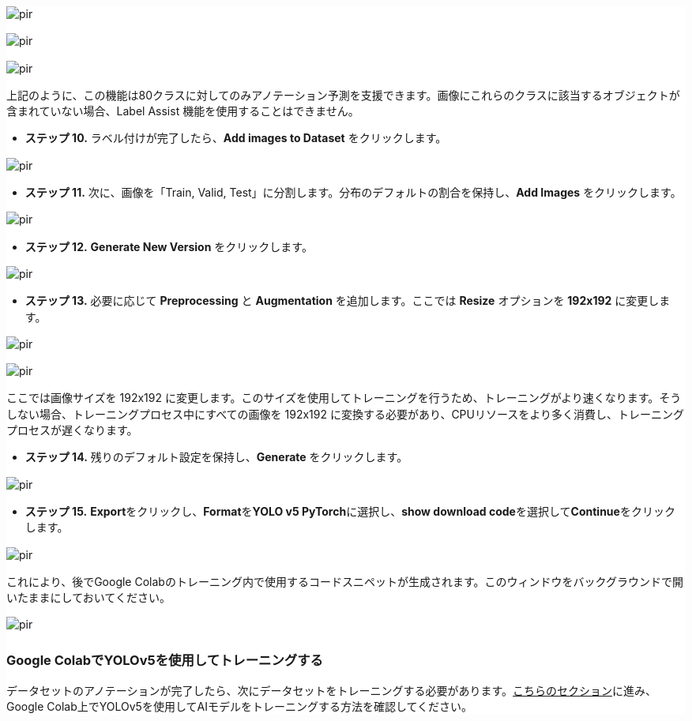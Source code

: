 
<p style={{textAlign: 'center'}}><img src="https://files.seeedstudio.com/wiki/YOLOV5/41.png" alt="pir" width={600} height="auto" /></p>

<p style={{textAlign: 'center'}}><img src="https://files.seeedstudio.com/wiki/YOLOV5/39.png" alt="pir" width={600} height="auto" /></p>

<p style={{textAlign: 'center'}}><img src="https://files.seeedstudio.com/wiki/YOLOV5/40.png" alt="pir" width={600} height="auto" /></p>
上記のように、この機能は80クラスに対してのみアノテーション予測を支援できます。画像にこれらのクラスに該当するオブジェクトが含まれていない場合、Label Assist 機能を使用することはできません。

- **ステップ 10.** ラベル付けが完了したら、**Add images to Dataset** をクリックします。


<p style={{textAlign: 'center'}}><img src="https://files.seeedstudio.com/wiki/YOLOV5/25.jpg" alt="pir" width={600} height="auto" /></p>

- **ステップ 11.** 次に、画像を「Train, Valid, Test」に分割します。分布のデフォルトの割合を保持し、**Add Images** をクリックします。


<p style={{textAlign: 'center'}}><img src="https://files.seeedstudio.com/wiki/YOLOV5/26.png" alt="pir" width={600} height="auto" /></p>

- **ステップ 12.** **Generate New Version** をクリックします。


<p style={{textAlign: 'center'}}><img src="https://files.seeedstudio.com/wiki/YOLOV5/27.jpg" alt="pir" width={600} height="auto" /></p>

- **ステップ 13.** 必要に応じて **Preprocessing** と **Augmentation** を追加します。ここでは **Resize** オプションを **192x192** に変更します。


<p style={{textAlign: 'center'}}><img src="https://files.seeedstudio.com/wiki/SenseCAP-A1101/11.png" alt="pir" width={600} height="auto" /></p>


<p style={{textAlign: 'center'}}><img src="https://files.seeedstudio.com/wiki/SenseCAP-A1101/13.png" alt="pir" width={600} height="auto" /></p>

ここでは画像サイズを 192x192 に変更します。このサイズを使用してトレーニングを行うため、トレーニングがより速くなります。そうしない場合、トレーニングプロセス中にすべての画像を 192x192 に変換する必要があり、CPUリソースをより多く消費し、トレーニングプロセスが遅くなります。

- **ステップ 14.** 残りのデフォルト設定を保持し、**Generate** をクリックします。


<p style={{textAlign: 'center'}}><img src="https://files.seeedstudio.com/wiki/SenseCAP-A1101/14.png" alt="pir" width={600} height="auto" /></p>

- **ステップ 15.** **Export**をクリックし、**Format**を**YOLO v5 PyTorch**に選択し、**show download code**を選択して**Continue**をクリックします。


<p style={{textAlign: 'center'}}><img src="https://files.seeedstudio.com/wiki/SenseCAP-A1101/54.png" alt="pir" width={600} height="auto" /></p>
これにより、後でGoogle Colabのトレーニング内で使用するコードスニペットが生成されます。このウィンドウをバックグラウンドで開いたままにしておいてください。


<p style={{textAlign: 'center'}}><img src="https://files.seeedstudio.com/wiki/SenseCAP-A1101/55.png" alt="pir" width={600} height="auto" /></p>

### Google ColabでYOLOv5を使用してトレーニングする

データセットのアノテーションが完了したら、次にデータセットをトレーニングする必要があります。[こちらのセクション](https://wiki.seeedstudio.com/ja/Vision_AI_with_Customizable_Models/#train-using-yolov5-on-google-colab)に進み、Google Colab上でYOLOv5を使用してAIモデルをトレーニングする方法を確認してください。
